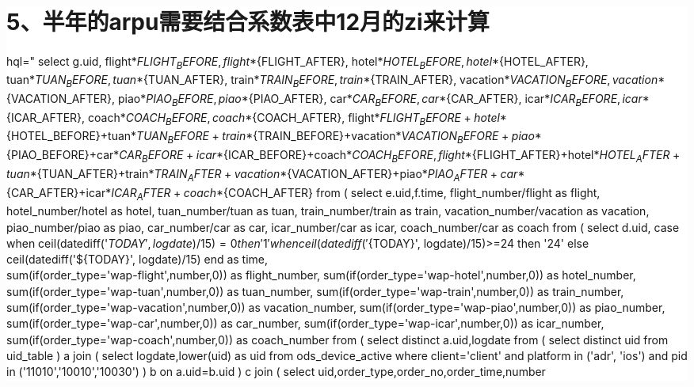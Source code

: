 # 5、半年的arpu需要结合系数表中12月的zi来计算

hql="
select g.uid,
    flight*${FLIGHT_BEFORE},flight*${FLIGHT_AFTER},
    hotel*${HOTEL_BEFORE},hotel*${HOTEL_AFTER},
    tuan*${TUAN_BEFORE},tuan*${TUAN_AFTER},
    train*${TRAIN_BEFORE},train*${TRAIN_AFTER},
    vacation*${VACATION_BEFORE},vacation*${VACATION_AFTER},
    piao*${PIAO_BEFORE},piao*${PIAO_AFTER},
    car*${CAR_BEFORE},car*${CAR_AFTER},
    icar*${ICAR_BEFORE},icar*${ICAR_AFTER},
    coach*${COACH_BEFORE},coach*${COACH_AFTER},
    flight*${FLIGHT_BEFORE}+hotel*${HOTEL_BEFORE}+tuan*${TUAN_BEFORE}+train*${TRAIN_BEFORE}+vacation*${VACATION_BEFORE}+piao*${PIAO_BEFORE}+car*${CAR_BEFORE}+icar*${ICAR_BEFORE}+coach*${COACH_BEFORE},
    flight*${FLIGHT_AFTER}+hotel*${HOTEL_AFTER}+tuan*${TUAN_AFTER}+train*${TRAIN_AFTER}+vacation*${VACATION_AFTER}+piao*${PIAO_AFTER}+car*${CAR_AFTER}+icar*${ICAR_AFTER}+coach*${COACH_AFTER}
from
    (
     select e.uid,f.time,
    flight_number/flight as flight,
    hotel_number/hotel as hotel,
    tuan_number/tuan as tuan,
    train_number/train as train,
    vacation_number/vacation as vacation,
    piao_number/piao as piao,
    car_number/car as car,
    icar_number/car as icar,
    coach_number/car as coach
 from
    (
    select d.uid,
        case when ceil(datediff('${TODAY}', logdate)/15)=0 then '1'
            when ceil(datediff('${TODAY}', logdate)/15)>=24 then '24'
            else ceil(datediff('${TODAY}', logdate)/15) end as time,                       
        sum(if(order_type='wap-flight',number,0)) as flight_number,
        sum(if(order_type='wap-hotel',number,0)) as hotel_number,
        sum(if(order_type='wap-tuan',number,0)) as tuan_number,
        sum(if(order_type='wap-train',number,0)) as train_number,
        sum(if(order_type='wap-vacation',number,0)) as vacation_number,
        sum(if(order_type='wap-piao',number,0)) as piao_number,
        sum(if(order_type='wap-car',number,0)) as car_number,
        sum(if(order_type='wap-icar',number,0)) as icar_number,
        sum(if(order_type='wap-coach',number,0)) as coach_number
     from
        (
         select distinct a.uid,logdate
         from
            (
             select distinct uid from uid_table
            ) a
            join
            (
             select logdate,lower(uid) as uid
             from ods_device_active
             where client='client' and platform in ('adr', 'ios') and pid in ('11010','10010','10030')
            ) b
                on a.uid=b.uid
        ) c
        join
        (
         select uid,order_type,order_no,order_time,number